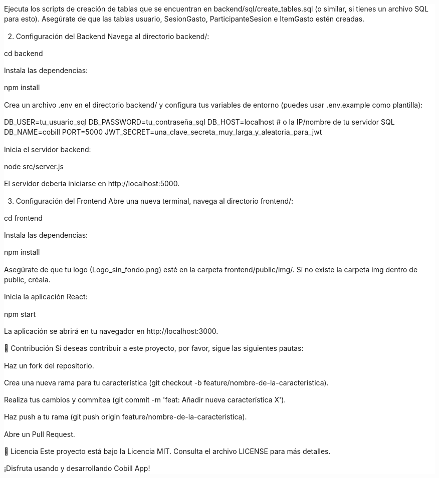 Ejecuta los scripts de creación de tablas que se encuentran en backend/sql/create_tables.sql (o similar, si tienes un archivo SQL para esto). Asegúrate de que las tablas usuario, SesionGasto, ParticipanteSesion e ItemGasto estén creadas.

2. Configuración del Backend
Navega al directorio backend/:

cd backend

Instala las dependencias:

npm install

Crea un archivo .env en el directorio backend/ y configura tus variables de entorno (puedes usar .env.example como plantilla):

DB_USER=tu_usuario_sql
DB_PASSWORD=tu_contraseña_sql
DB_HOST=localhost # o la IP/nombre de tu servidor SQL
DB_NAME=cobill
PORT=5000
JWT_SECRET=una_clave_secreta_muy_larga_y_aleatoria_para_jwt

Inicia el servidor backend:

node src/server.js

El servidor debería iniciarse en http://localhost:5000.

3. Configuración del Frontend
Abre una nueva terminal, navega al directorio frontend/:

cd frontend

Instala las dependencias:

npm install

Asegúrate de que tu logo (Logo_sin_fondo.png) esté en la carpeta frontend/public/img/. Si no existe la carpeta img dentro de public, créala.

Inicia la aplicación React:

npm start

La aplicación se abrirá en tu navegador en http://localhost:3000.

🤝 Contribución
Si deseas contribuir a este proyecto, por favor, sigue las siguientes pautas:

Haz un fork del repositorio.

Crea una nueva rama para tu característica (git checkout -b feature/nombre-de-la-caracteristica).

Realiza tus cambios y commitea (git commit -m 'feat: Añadir nueva característica X').

Haz push a tu rama (git push origin feature/nombre-de-la-caracteristica).

Abre un Pull Request.

📄 Licencia
Este proyecto está bajo la Licencia MIT. Consulta el archivo LICENSE para más detalles.

¡Disfruta usando y desarrollando Cobill App!